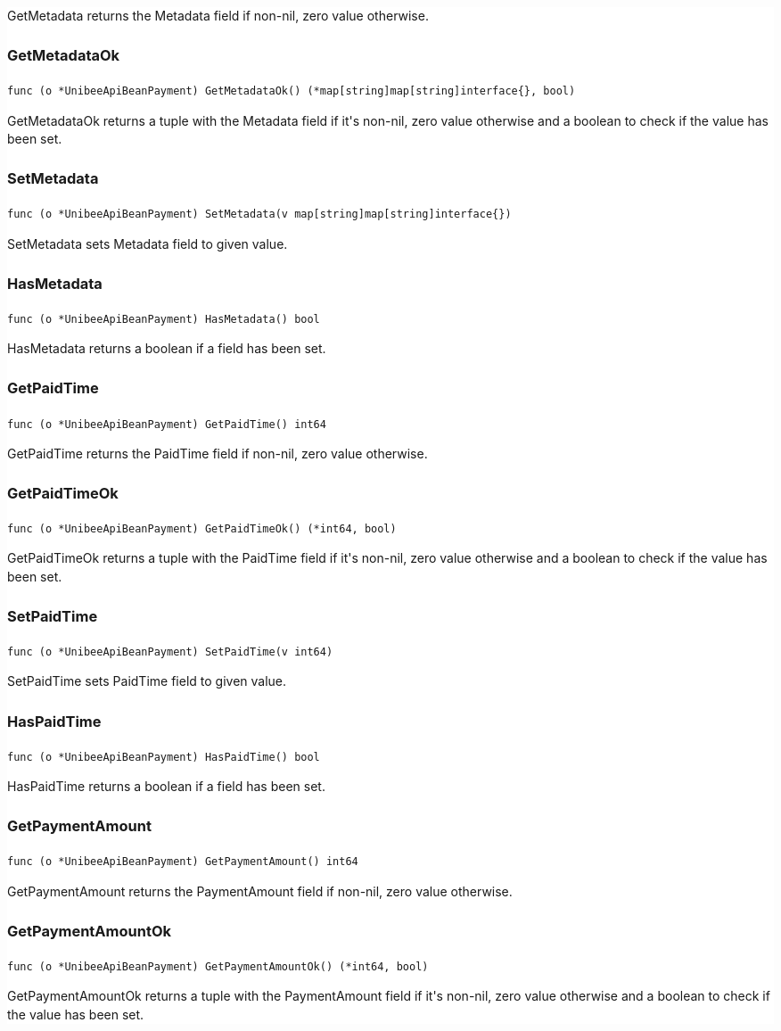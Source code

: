 GetMetadata returns the Metadata field if non-nil, zero value otherwise.

### GetMetadataOk

`func (o *UnibeeApiBeanPayment) GetMetadataOk() (*map[string]map[string]interface{}, bool)`

GetMetadataOk returns a tuple with the Metadata field if it's non-nil, zero value otherwise
and a boolean to check if the value has been set.

### SetMetadata

`func (o *UnibeeApiBeanPayment) SetMetadata(v map[string]map[string]interface{})`

SetMetadata sets Metadata field to given value.

### HasMetadata

`func (o *UnibeeApiBeanPayment) HasMetadata() bool`

HasMetadata returns a boolean if a field has been set.

### GetPaidTime

`func (o *UnibeeApiBeanPayment) GetPaidTime() int64`

GetPaidTime returns the PaidTime field if non-nil, zero value otherwise.

### GetPaidTimeOk

`func (o *UnibeeApiBeanPayment) GetPaidTimeOk() (*int64, bool)`

GetPaidTimeOk returns a tuple with the PaidTime field if it's non-nil, zero value otherwise
and a boolean to check if the value has been set.

### SetPaidTime

`func (o *UnibeeApiBeanPayment) SetPaidTime(v int64)`

SetPaidTime sets PaidTime field to given value.

### HasPaidTime

`func (o *UnibeeApiBeanPayment) HasPaidTime() bool`

HasPaidTime returns a boolean if a field has been set.

### GetPaymentAmount

`func (o *UnibeeApiBeanPayment) GetPaymentAmount() int64`

GetPaymentAmount returns the PaymentAmount field if non-nil, zero value otherwise.

### GetPaymentAmountOk

`func (o *UnibeeApiBeanPayment) GetPaymentAmountOk() (*int64, bool)`

GetPaymentAmountOk returns a tuple with the PaymentAmount field if it's non-nil, zero value otherwise
and a boolean to check if the value has been set.
